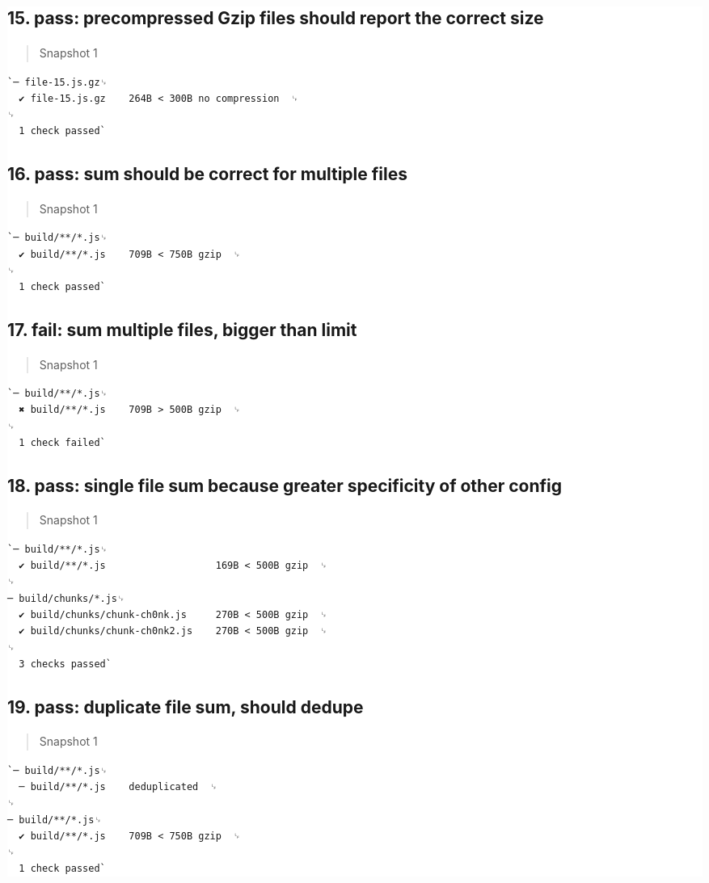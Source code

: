 ## 15. pass: precompressed Gzip files should report the correct size

> Snapshot 1

    `─ file-15.js.gz␊
      ✔ file-15.js.gz    264B < 300B no compression  ␊
    ␊
      1 check passed`

## 16. pass: sum should be correct for multiple files

> Snapshot 1

    `─ build/**/*.js␊
      ✔ build/**/*.js    709B < 750B gzip  ␊
    ␊
      1 check passed`

## 17. fail: sum multiple files, bigger than limit

> Snapshot 1

    `─ build/**/*.js␊
      ✖ build/**/*.js    709B > 500B gzip  ␊
    ␊
      1 check failed`

## 18. pass: single file sum because greater specificity of other config

> Snapshot 1

    `─ build/**/*.js␊
      ✔ build/**/*.js                   169B < 500B gzip  ␊
    ␊
    ─ build/chunks/*.js␊
      ✔ build/chunks/chunk-ch0nk.js     270B < 500B gzip  ␊
      ✔ build/chunks/chunk-ch0nk2.js    270B < 500B gzip  ␊
    ␊
      3 checks passed`

## 19. pass: duplicate file sum, should dedupe

> Snapshot 1

    `─ build/**/*.js␊
      ─ build/**/*.js    deduplicated  ␊
    ␊
    ─ build/**/*.js␊
      ✔ build/**/*.js    709B < 750B gzip  ␊
    ␊
      1 check passed`

